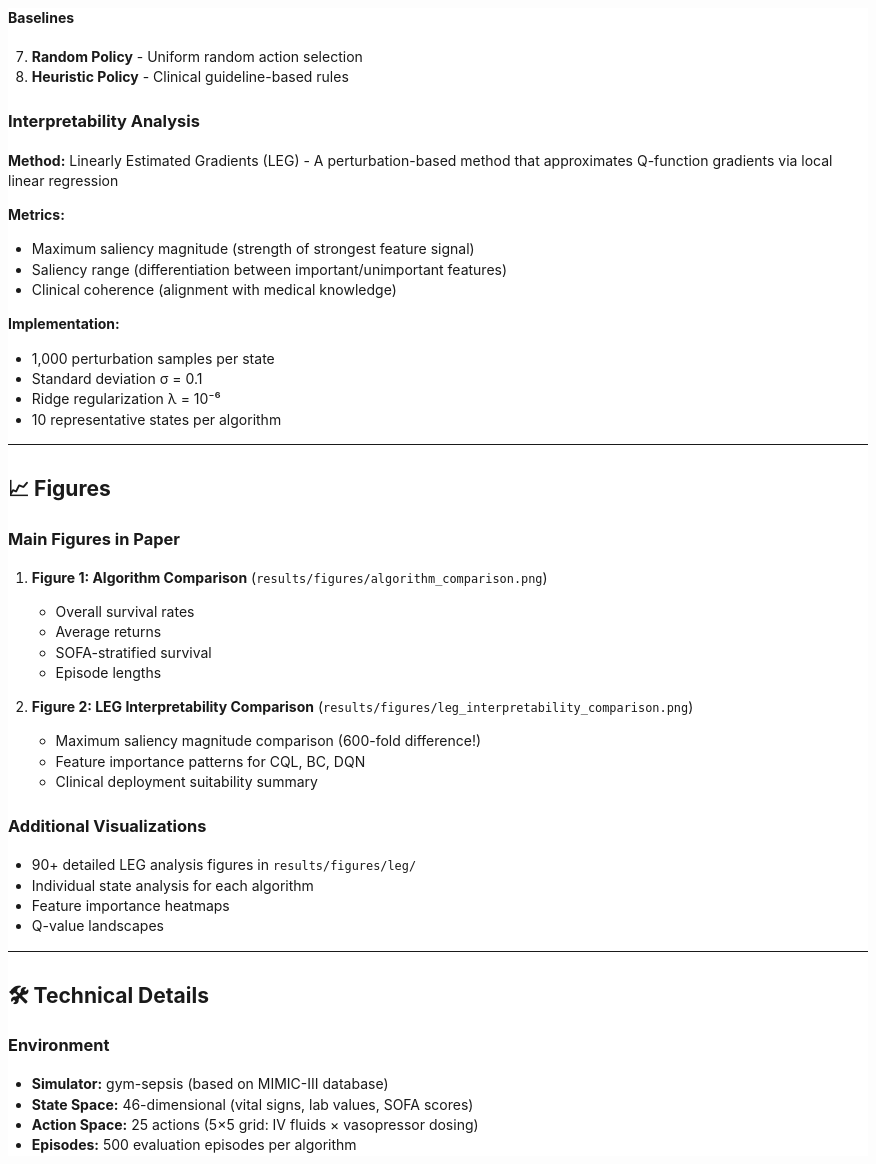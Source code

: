 #### Baselines
7. **Random Policy** - Uniform random action selection
8. **Heuristic Policy** - Clinical guideline-based rules

### Interpretability Analysis

**Method:** Linearly Estimated Gradients (LEG) - A perturbation-based method that approximates Q-function gradients via local linear regression

**Metrics:**
- Maximum saliency magnitude (strength of strongest feature signal)
- Saliency range (differentiation between important/unimportant features)
- Clinical coherence (alignment with medical knowledge)

**Implementation:**
- 1,000 perturbation samples per state
- Standard deviation σ = 0.1
- Ridge regularization λ = 10⁻⁶
- 10 representative states per algorithm

---

## 📈 Figures

### Main Figures in Paper

1. **Figure 1: Algorithm Comparison** (`results/figures/algorithm_comparison.png`)
   - Overall survival rates
   - Average returns
   - SOFA-stratified survival
   - Episode lengths

2. **Figure 2: LEG Interpretability Comparison** (`results/figures/leg_interpretability_comparison.png`)
   - Maximum saliency magnitude comparison (600-fold difference!)
   - Feature importance patterns for CQL, BC, DQN
   - Clinical deployment suitability summary

### Additional Visualizations

- 90+ detailed LEG analysis figures in `results/figures/leg/`
- Individual state analysis for each algorithm
- Feature importance heatmaps
- Q-value landscapes

---

## 🛠️ Technical Details

### Environment
- **Simulator:** gym-sepsis (based on MIMIC-III database)
- **State Space:** 46-dimensional (vital signs, lab values, SOFA scores)
- **Action Space:** 25 actions (5×5 grid: IV fluids × vasopressor dosing)
- **Episodes:** 500 evaluation episodes per algorithm
